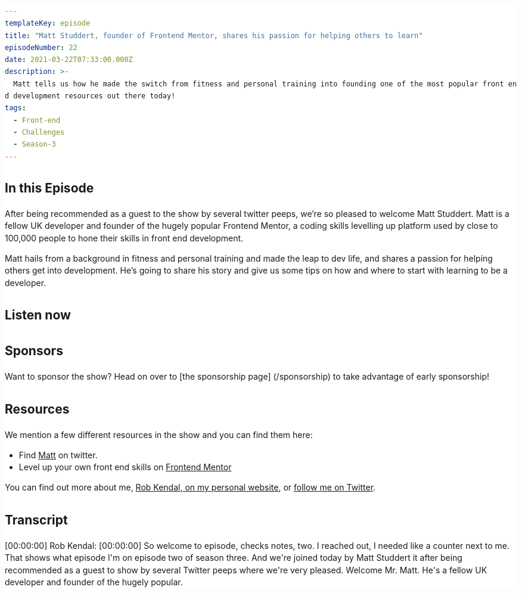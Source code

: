 ```yaml
---
templateKey: episode
title: "Matt Studdert, founder of Frontend Mentor, shares his passion for helping others to learn"
episodeNumber: 22
date: 2021-03-22T07:33:00.000Z
description: >-
  Matt tells us how he made the switch from fitness and personal training into founding one of the most popular front end development resources out there today!
tags:
  - Front-end
  - Challenges
  - Season-3
---
```


## In this Episode

After being recommended as a guest to the show by several twitter peeps, we’re so pleased to welcome Matt Studdert. Matt is a fellow UK developer and founder of the hugely popular Frontend Mentor, a coding skills levelling up platform used by close to 100,000 people to hone their skills in front end development.

Matt hails from a background in fitness and personal training and made the leap to dev life, and shares a passion for helping others get into development. He’s going to share his story and give us some tips on how and where to start with learning to be a developer.

## Listen now

<iframe src="https://anchor.fm/the-front-end/embed/episodes/Matt-Studdert--founder-of-Frontend-Mentor--shares-his-passion-for-helping-others-to-learn-et593f" height="auto" width="100%" frameborder="0" scrolling="no"></iframe>

## Sponsors

Want to sponsor the show? Head on over to [the sponsorship page] (/sponsorship) to take advantage of early sponsorship!

## Resources

We mention a few different resources in the show and you can find them here:

- Find [Matt](https://twitter.com/_mattstuddert) on twitter.
- Level up your own front end skills on [Frontend Mentor](https://www.frontendmentor.io/)

You can find out more about me, [Rob Kendal, on my personal website](https://robkendal.co.uk), or [follow me on Twitter](https://twitter.com/kendalmintcode).

## Transcript

[00:00:00] Rob Kendal: [00:00:00] So welcome to   episode, checks notes, two. I reached out, I needed like a counter next to me. That shows what episode I'm on episode two of season three. And we're joined today by Matt Studdert it after being recommended as a guest to show by several Twitter peeps where we're very pleased. Welcome Mr. Matt. He's a fellow UK developer and founder of the hugely popular.
